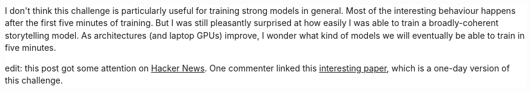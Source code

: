 I don't think this challenge is particularly useful for training strong models in general. Most of the interesting behaviour happens after the first five minutes of training. But I was still pleasantly surprised at how easily I was able to train a broadly-coherent storytelling model. As architectures (and laptop GPUs) improve, I wonder what kind of models we will eventually be able to train in five minutes.

edit: this post got some attention on [Hacker News](https://news.ycombinator.com/item?id=44875848). One commenter linked this [interesting paper](https://arxiv.org/abs/2212.14034), which is a one-day version of this challenge.

[^1]: 2024 MacBook Pro, Apple M4, 24 GB of memory.

[^2]: Not pictured is a 8M transformer I trained that had perplexity so bad that it made the rest of the dots hard to read. Also not pictured are the diffusion models, because (a) they sucked and (b) perplexity isn't easily comparable between them and transformers/LSTMs.

[^3]: Section 3.4, table 3.
